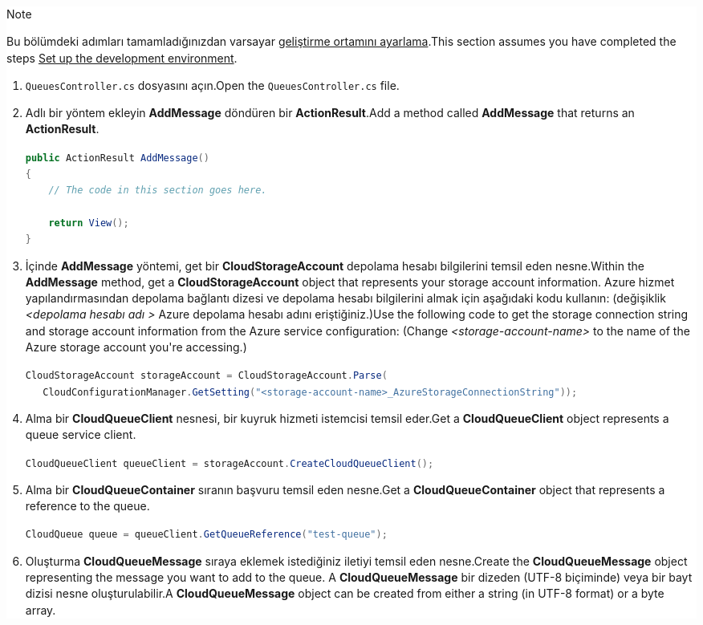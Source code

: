 > [!NOTE]
> 
> <span data-ttu-id="89e0a-152">Bu bölümdeki adımları tamamladığınızdan varsayar [geliştirme ortamını ayarlama](#set-up-the-development-environment).</span><span class="sxs-lookup"><span data-stu-id="89e0a-152">This section assumes you have completed the steps [Set up the development environment](#set-up-the-development-environment).</span></span> 

1. <span data-ttu-id="89e0a-153">`QueuesController.cs` dosyasını açın.</span><span class="sxs-lookup"><span data-stu-id="89e0a-153">Open the `QueuesController.cs` file.</span></span>

1. <span data-ttu-id="89e0a-154">Adlı bir yöntem ekleyin **AddMessage** döndüren bir **ActionResult**.</span><span class="sxs-lookup"><span data-stu-id="89e0a-154">Add a method called **AddMessage** that returns an **ActionResult**.</span></span>

    ```csharp
    public ActionResult AddMessage()
    {
        // The code in this section goes here.

        return View();
    }
    ```
 
1. <span data-ttu-id="89e0a-155">İçinde **AddMessage** yöntemi, get bir **CloudStorageAccount** depolama hesabı bilgilerini temsil eden nesne.</span><span class="sxs-lookup"><span data-stu-id="89e0a-155">Within the **AddMessage** method, get a **CloudStorageAccount** object that represents your storage account information.</span></span> <span data-ttu-id="89e0a-156">Azure hizmet yapılandırmasından depolama bağlantı dizesi ve depolama hesabı bilgilerini almak için aşağıdaki kodu kullanın: (değişiklik  *&lt;depolama hesabı adı >* Azure depolama hesabı adını eriştiğiniz.)</span><span class="sxs-lookup"><span data-stu-id="89e0a-156">Use the following code to get the storage connection string and storage account information from the Azure service configuration: (Change *&lt;storage-account-name>* to the name of the Azure storage account you're accessing.)</span></span>
   
    ```csharp
    CloudStorageAccount storageAccount = CloudStorageAccount.Parse(
       CloudConfigurationManager.GetSetting("<storage-account-name>_AzureStorageConnectionString"));
    ```
   
1. <span data-ttu-id="89e0a-157">Alma bir **CloudQueueClient** nesnesi, bir kuyruk hizmeti istemcisi temsil eder.</span><span class="sxs-lookup"><span data-stu-id="89e0a-157">Get a **CloudQueueClient** object represents a queue service client.</span></span>
   
    ```csharp
    CloudQueueClient queueClient = storageAccount.CreateCloudQueueClient();
    ```

1. <span data-ttu-id="89e0a-158">Alma bir **CloudQueueContainer** sıranın başvuru temsil eden nesne.</span><span class="sxs-lookup"><span data-stu-id="89e0a-158">Get a **CloudQueueContainer** object that represents a reference to the queue.</span></span> 
   
    ```csharp
    CloudQueue queue = queueClient.GetQueueReference("test-queue");
    ```

1. <span data-ttu-id="89e0a-159">Oluşturma **CloudQueueMessage** sıraya eklemek istediğiniz iletiyi temsil eden nesne.</span><span class="sxs-lookup"><span data-stu-id="89e0a-159">Create the **CloudQueueMessage** object representing the message you want to add to the queue.</span></span> <span data-ttu-id="89e0a-160">A **CloudQueueMessage** bir dizeden (UTF-8 biçiminde) veya bir bayt dizisi nesne oluşturulabilir.</span><span class="sxs-lookup"><span data-stu-id="89e0a-160">A **CloudQueueMessage** object can be created from either a string (in UTF-8 format) or a byte array.</span></span>
